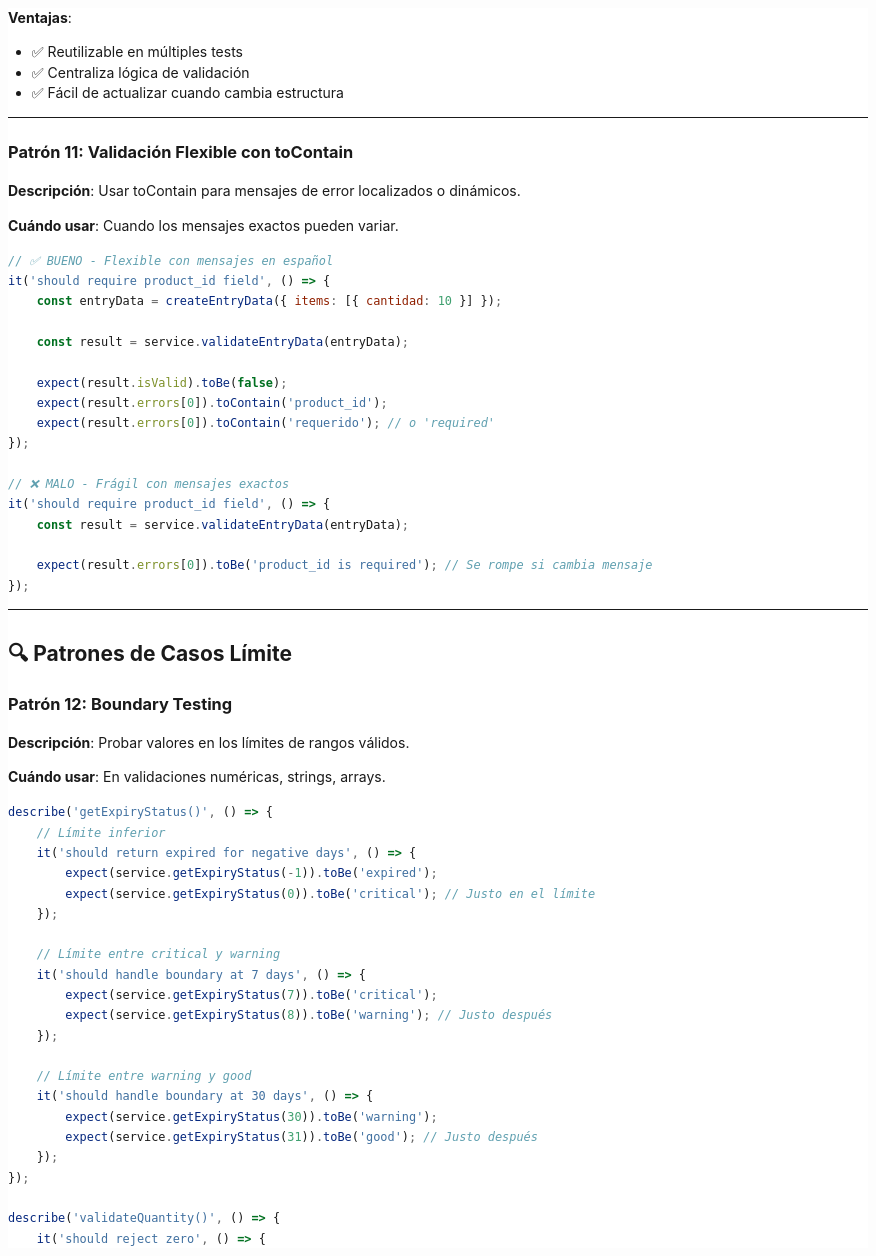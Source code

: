 **Ventajas**:
- ✅ Reutilizable en múltiples tests
- ✅ Centraliza lógica de validación
- ✅ Fácil de actualizar cuando cambia estructura

---

### Patrón 11: Validación Flexible con toContain

**Descripción**: Usar toContain para mensajes de error localizados o dinámicos.

**Cuándo usar**: Cuando los mensajes exactos pueden variar.

```javascript
// ✅ BUENO - Flexible con mensajes en español
it('should require product_id field', () => {
    const entryData = createEntryData({ items: [{ cantidad: 10 }] });
    
    const result = service.validateEntryData(entryData);
    
    expect(result.isValid).toBe(false);
    expect(result.errors[0]).toContain('product_id');
    expect(result.errors[0]).toContain('requerido'); // o 'required'
});

// ❌ MALO - Frágil con mensajes exactos
it('should require product_id field', () => {
    const result = service.validateEntryData(entryData);
    
    expect(result.errors[0]).toBe('product_id is required'); // Se rompe si cambia mensaje
});
```

---

## 🔍 Patrones de Casos Límite

### Patrón 12: Boundary Testing

**Descripción**: Probar valores en los límites de rangos válidos.

**Cuándo usar**: En validaciones numéricas, strings, arrays.

```javascript
describe('getExpiryStatus()', () => {
    // Límite inferior
    it('should return expired for negative days', () => {
        expect(service.getExpiryStatus(-1)).toBe('expired');
        expect(service.getExpiryStatus(0)).toBe('critical'); // Justo en el límite
    });
    
    // Límite entre critical y warning
    it('should handle boundary at 7 days', () => {
        expect(service.getExpiryStatus(7)).toBe('critical');
        expect(service.getExpiryStatus(8)).toBe('warning'); // Justo después
    });
    
    // Límite entre warning y good
    it('should handle boundary at 30 days', () => {
        expect(service.getExpiryStatus(30)).toBe('warning');
        expect(service.getExpiryStatus(31)).toBe('good'); // Justo después
    });
});

describe('validateQuantity()', () => {
    it('should reject zero', () => {
```